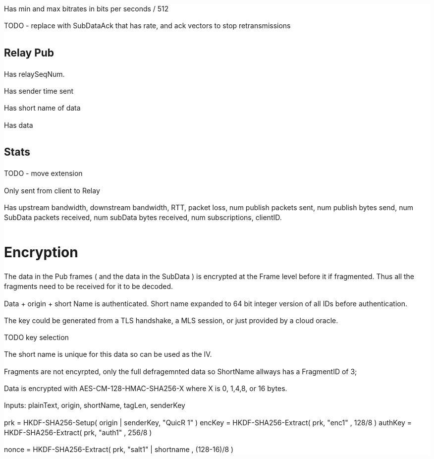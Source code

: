 Has min and max bitrates in bits per seconds / 512

TODO - replace with SubDataAck that has rate, and ack vectors to stop
retransmissions


## Relay Pub

Has relaySeqNum.

Has sender time sent

Has short name of data

Has data



## Stats

TODO - move extension

Only sent from client to Relay

Has upstream bandwidth, downstream bandwidth, RTT, packet loss, num
publish packets sent, num publish bytes send, num SubData packets
received, num subData bytes received, num subscriptions, clientID.

# Encryption

The data in the Pub frames ( and the data in the SubData ) is encrypted
at the Frame level before it if fragmented.  Thus all the fragments need
to be received for it to be decoded.

Data + origin + short Name is authenticated. Short name expanded to 64
bit integer version of all IDs before authentication.

The key could be generated from a TLS handshake, a MLS session, or just
provided by a cloud oracle.

TODO key selection

The short name is unique for this data so can be used as the IV.

Fragments are not encyrpted, only the full defragemnted data so
ShortName allways has a FragmentID of 3;


Data is encrypted with AES-CM-128-HMAC-SHA256-X where X is 0, 1,4,8, or
16 bytes.

Inputs: plainText, origin, shortName, tagLen, senderKey

prk = HKDF-SHA256-Setup( origin | senderKey, "QuicR 1"  )
encKey = HKDF-SHA256-Extract( prk, "enc1" , 128/8 )
authKey = HKDF-SHA256-Extract( prk, "auth1" , 256/8 )

nonce = HKDF-SHA256-Extract( prk, "salt1" | shortname , (128-16)/8 )
